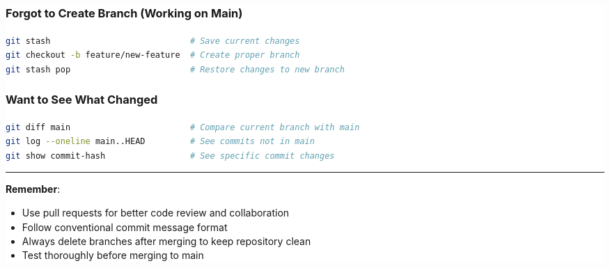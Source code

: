 ### Forgot to Create Branch (Working on Main)
```bash
git stash                            # Save current changes
git checkout -b feature/new-feature  # Create proper branch
git stash pop                        # Restore changes to new branch
```

### Want to See What Changed
```bash
git diff main                        # Compare current branch with main
git log --oneline main..HEAD         # See commits not in main
git show commit-hash                 # See specific commit changes
```

---

**Remember**: 
- Use pull requests for better code review and collaboration
- Follow conventional commit message format
- Always delete branches after merging to keep repository clean
- Test thoroughly before merging to main
